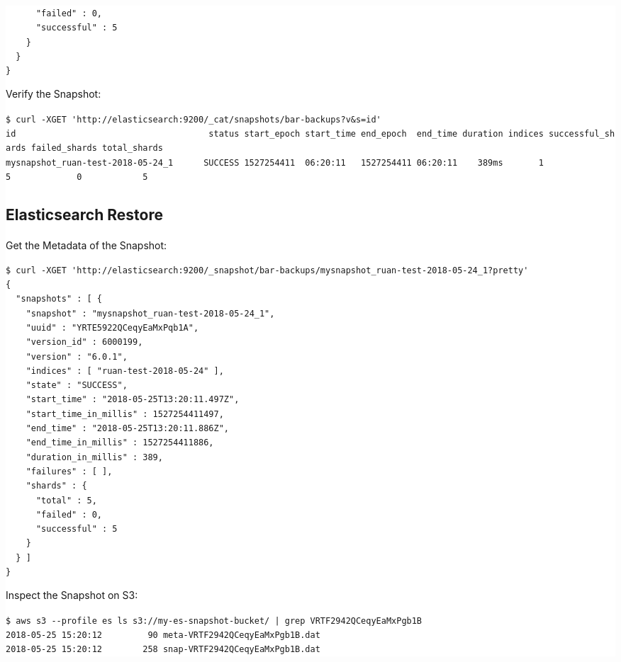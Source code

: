 ```
      "failed" : 0,
      "successful" : 5
    }
  }
}
```

Verify the Snapshot:

```
$ curl -XGET 'http://elasticsearch:9200/_cat/snapshots/bar-backups?v&s=id'
id                                      status start_epoch start_time end_epoch  end_time duration indices successful_shards failed_shards total_shards
mysnapshot_ruan-test-2018-05-24_1      SUCCESS 1527254411  06:20:11   1527254411 06:20:11    389ms       1                 5             0            5
```

## Elasticsearch Restore

Get the Metadata of the Snapshot:

```
$ curl -XGET 'http://elasticsearch:9200/_snapshot/bar-backups/mysnapshot_ruan-test-2018-05-24_1?pretty'
{
  "snapshots" : [ {
    "snapshot" : "mysnapshot_ruan-test-2018-05-24_1",
    "uuid" : "YRTE5922QCeqyEaMxPqb1A",
    "version_id" : 6000199,
    "version" : "6.0.1",
    "indices" : [ "ruan-test-2018-05-24" ],
    "state" : "SUCCESS",
    "start_time" : "2018-05-25T13:20:11.497Z",
    "start_time_in_millis" : 1527254411497,
    "end_time" : "2018-05-25T13:20:11.886Z",
    "end_time_in_millis" : 1527254411886,
    "duration_in_millis" : 389,
    "failures" : [ ],
    "shards" : {
      "total" : 5,
      "failed" : 0,
      "successful" : 5
    }
  } ]
}
```

Inspect the Snapshot on S3:

```
$ aws s3 --profile es ls s3://my-es-snapshot-bucket/ | grep VRTF2942QCeqyEaMxPgb1B
2018-05-25 15:20:12         90 meta-VRTF2942QCeqyEaMxPgb1B.dat
2018-05-25 15:20:12        258 snap-VRTF2942QCeqyEaMxPgb1B.dat
```
